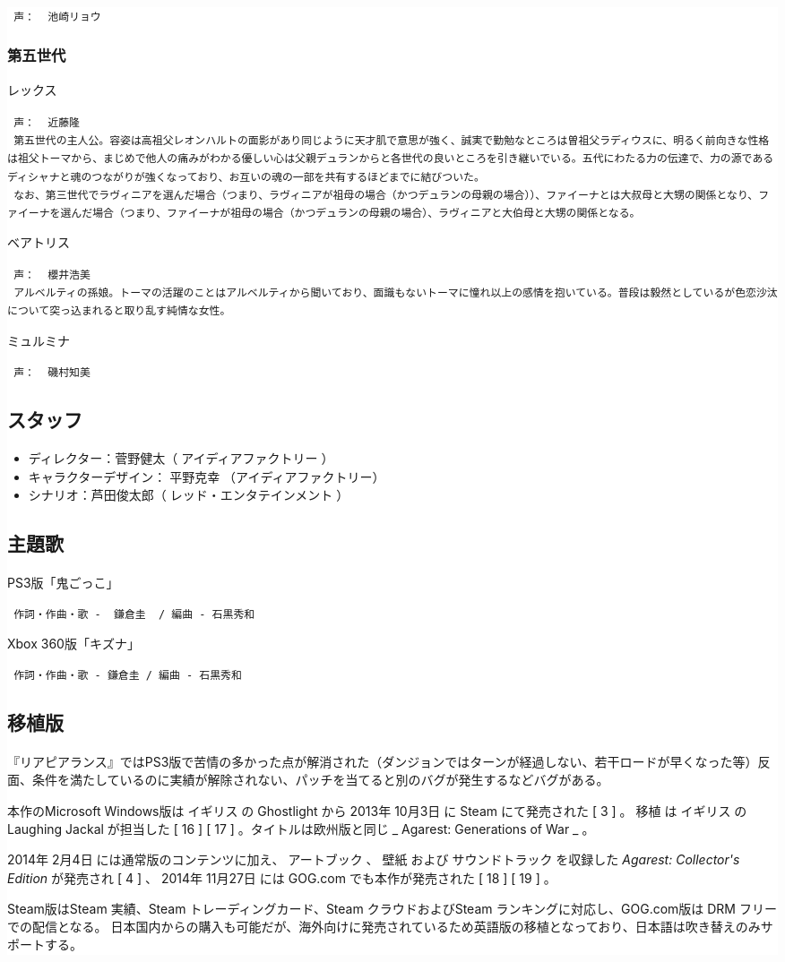      声：  池崎リョウ 

###  第五世代



レックス

     声：  近藤隆 
     第五世代の主人公。容姿は高祖父レオンハルトの面影があり同じように天才肌で意思が強く、誠実で勤勉なところは曽祖父ラディウスに、明るく前向きな性格は祖父トーマから、まじめで他人の痛みがわかる優しい心は父親デュランからと各世代の良いところを引き継いでいる。五代にわたる力の伝達で、力の源であるディシャナと魂のつながりが強くなっており、お互いの魂の一部を共有するほどまでに結びついた。 
     なお、第三世代でラヴィニアを選んだ場合（つまり、ラヴィニアが祖母の場合（かつデュランの母親の場合））、ファイーナとは大叔母と大甥の関係となり、ファイーナを選んだ場合（つまり、ファイーナが祖母の場合（かつデュランの母親の場合）、ラヴィニアと大伯母と大甥の関係となる。 
ベアトリス

     声：  櫻井浩美 
     アルベルティの孫娘。トーマの活躍のことはアルベルティから聞いており、面識もないトーマに憧れ以上の感情を抱いている。普段は毅然としているが色恋沙汰について突っ込まれると取り乱す純情な女性。 
ミュルミナ

     声：  磯村知美 

##  スタッフ



  * ディレクター：菅野健太（  アイディアファクトリー  ） 
  * キャラクターデザイン：  平野克幸  （アイディアファクトリー） 
  * シナリオ：芦田俊太郎（  レッド・エンタテインメント  ） 

##  主題歌



PS3版「鬼ごっこ」

     作詞・作曲・歌 -  鎌倉圭  / 編曲 - 石黒秀和 
Xbox 360版「キズナ」

     作詞・作曲・歌 - 鎌倉圭 / 編曲 - 石黒秀和 

##  移植版



『リアピアランス』ではPS3版で苦情の多かった点が解消された（ダンジョンではターンが経過しない、若干ロードが早くなった等）反面、条件を満たしているのに実績が解除されない、パッチを当てると別のバグが発生するなどバグがある。

本作のMicrosoft Windows版は  イギリス  の  Ghostlight  から  2013年  10月3日  に  Steam
にて発売された  [  3  ]  。  移植  は  イギリス  の  Laughing Jackal  が担当した  [  16  ]  [  17
]  。タイトルは欧州版と同じ _ Agarest: Generations of War  _ 。

2014年  2月4日  には通常版のコンテンツに加え、  アートブック  、  壁紙  および  サウンドトラック  を収録した _Agarest:
Collector's Edition_ が発売され  [  4  ]  、  2014年  11月27日  には  GOG.com  でも本作が発売された
[  18  ]  [  19  ]  。

Steam版はSteam 実績、Steam トレーディングカード、Steam クラウドおよびSteam ランキングに対応し、GOG.com版は  DRM
フリーでの配信となる。 日本国内からの購入も可能だが、海外向けに発売されているため英語版の移植となっており、日本語は吹き替えのみサポートする。

